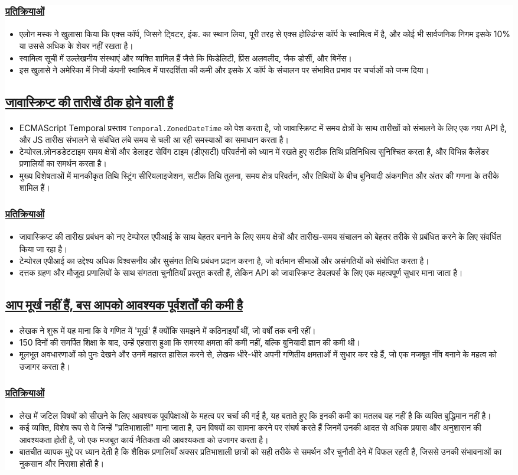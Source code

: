 ### [प्रतिक्रियाओं](https://news.ycombinator.com/item?id=41333038)

- एलोन मस्क ने खुलासा किया कि एक्स कॉर्प, जिसने ट्विटर, इंक. का स्थान लिया, पूरी तरह से एक्स होल्डिंग्स कॉर्प के स्वामित्व में है, और कोई भी सार्वजनिक निगम इसके 10% या उससे अधिक के शेयर नहीं रखता है।
- स्वामित्व सूची में उल्लेखनीय संस्थाएं और व्यक्ति शामिल हैं जैसे कि फिडेलिटी, प्रिंस अलवलीद, जैक डोर्सी, और बिनेंस।
- इस खुलासे ने अमेरिका में निजी कंपनी स्वामित्व में पारदर्शिता की कमी और इसके X कॉर्प के संचालन पर संभावित प्रभाव पर चर्चाओं को जन्म दिया।

## [जावास्क्रिप्ट की तारीखें ठीक होने वाली हैं](https://docs.timetime.in/blog/js-dates-finally-fixed)

- ECMAScript Temporal प्रस्ताव `Temporal.ZonedDateTime` को पेश करता है, जो जावास्क्रिप्ट में समय क्षेत्रों के साथ तारीखों को संभालने के लिए एक नया API है, और JS तारीख संभालने से संबंधित लंबे समय से चली आ रही समस्याओं का समाधान करता है।
- टेम्पोरल.ज़ोनडडेटटाइम समय क्षेत्रों और डेलाइट सेविंग टाइम (डीएसटी) परिवर्तनों को ध्यान में रखते हुए सटीक तिथि प्रतिनिधित्व सुनिश्चित करता है, और विभिन्न कैलेंडर प्रणालियों का समर्थन करता है।
- मुख्य विशेषताओं में मानकीकृत तिथि स्ट्रिंग सीरियलाइजेशन, सटीक तिथि तुलना, समय क्षेत्र परिवर्तन, और तिथियों के बीच बुनियादी अंकगणित और अंतर की गणना के तरीके शामिल हैं।

### [प्रतिक्रियाओं](https://news.ycombinator.com/item?id=41339493)

- जावास्क्रिप्ट की तारीख प्रबंधन को नए टेम्पोरल एपीआई के साथ बेहतर बनाने के लिए समय क्षेत्रों और तारीख-समय संचालन को बेहतर तरीके से प्रबंधित करने के लिए संवर्धित किया जा रहा है।
- टेम्पोरल एपीआई का उद्देश्य अधिक विश्वसनीय और सुसंगत तिथि प्रबंधन प्रदान करना है, जो वर्तमान सीमाओं और असंगतियों को संबोधित करता है।
- दत्तक ग्रहण और मौजूदा प्रणालियों के साथ संगतता चुनौतियाँ प्रस्तुत करती हैं, लेकिन API को जावास्क्रिप्ट डेवलपर्स के लिए एक महत्वपूर्ण सुधार माना जाता है।

## [आप मूर्ख नहीं हैं, बस आपको आवश्यक पूर्वशर्तों की कमी है](https://lelouch.dev/blog/you-are-probably-not-dumb/)

- लेखक ने शुरू में यह माना कि वे गणित में 'मूर्ख' हैं क्योंकि समझने में कठिनाइयाँ थीं, जो वर्षों तक बनी रहीं।
- 150 दिनों की समर्पित शिक्षा के बाद, उन्हें एहसास हुआ कि समस्या क्षमता की कमी नहीं, बल्कि बुनियादी ज्ञान की कमी थी।
- मूलभूत अवधारणाओं को पुनः देखने और उनमें महारत हासिल करने से, लेखक धीरे-धीरे अपनी गणितीय क्षमताओं में सुधार कर रहे हैं, जो एक मजबूत नींव बनाने के महत्व को उजागर करता है।

### [प्रतिक्रियाओं](https://news.ycombinator.com/item?id=41338354)

- लेख में जटिल विषयों को सीखने के लिए आवश्यक पूर्वापेक्षाओं के महत्व पर चर्चा की गई है, यह बताते हुए कि इनकी कमी का मतलब यह नहीं है कि व्यक्ति बुद्धिमान नहीं है।
- कई व्यक्ति, विशेष रूप से वे जिन्हें "प्रतिभाशाली" माना जाता है, उन विषयों का सामना करने पर संघर्ष करते हैं जिनमें उनकी आदत से अधिक प्रयास और अनुशासन की आवश्यकता होती है, जो एक मजबूत कार्य नैतिकता की आवश्यकता को उजागर करता है।
- बातचीत व्यापक मुद्दे पर ध्यान देती है कि शैक्षिक प्रणालियाँ अक्सर प्रतिभाशाली छात्रों को सही तरीके से समर्थन और चुनौती देने में विफल रहती हैं, जिससे उनकी संभावनाओं का नुकसान और निराशा होती है।
